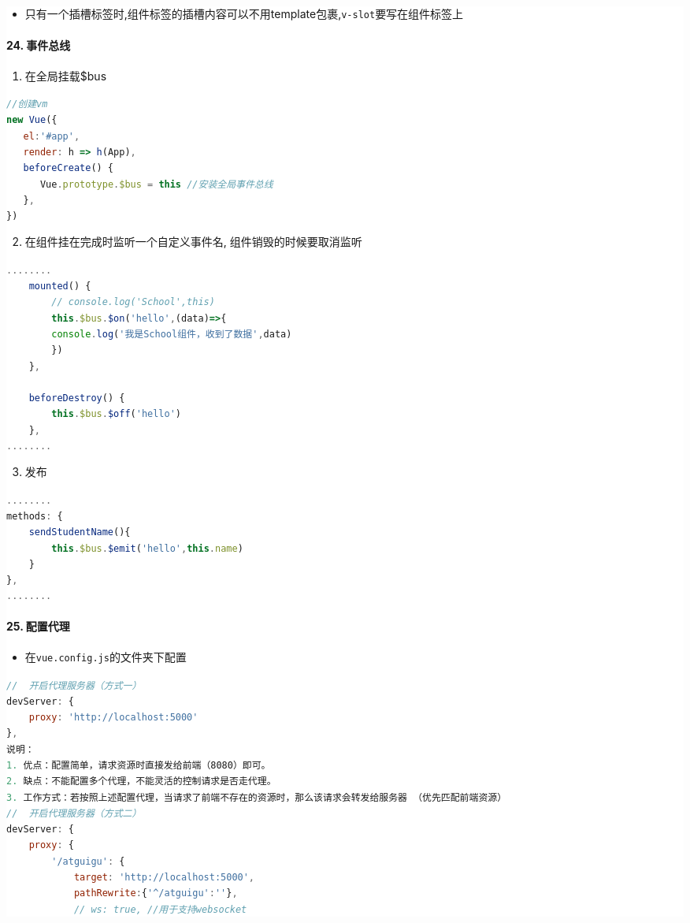 - 只有一个插槽标签时,组件标签的插槽内容可以不用template包裹,`v-slot`要写在组件标签上

  

#### 24. 事件总线

1. 在全局挂载$bus

```javascript
//创建vm
new Vue({
   el:'#app',
   render: h => h(App),
   beforeCreate() {
      Vue.prototype.$bus = this //安装全局事件总线
   },
})
```

2. 在组件挂在完成时监听一个自定义事件名,  组件销毁的时候要取消监听

```javascript
........
    mounted() {
        // console.log('School',this)
        this.$bus.$on('hello',(data)=>{
        console.log('我是School组件，收到了数据',data)
        })
    },   

    beforeDestroy() {
        this.$bus.$off('hello')
    },
........
```

3. 发布

```javascript
........
methods: {
    sendStudentName(){
        this.$bus.$emit('hello',this.name)
    }
},
........
```



#### 25. 配置代理

- 在`vue.config.js`的文件夹下配置

```javascript
//  开启代理服务器（方式一）
devServer: {
    proxy: 'http://localhost:5000'
},
说明：
1. 优点：配置简单，请求资源时直接发给前端（8080）即可。
2. 缺点：不能配置多个代理，不能灵活的控制请求是否走代理。
3. 工作方式：若按照上述配置代理，当请求了前端不存在的资源时，那么该请求会转发给服务器 （优先匹配前端资源）
//  开启代理服务器（方式二）
devServer: {
    proxy: {
        '/atguigu': {
            target: 'http://localhost:5000',
            pathRewrite:{'^/atguigu':''},
            // ws: true, //用于支持websocket
```